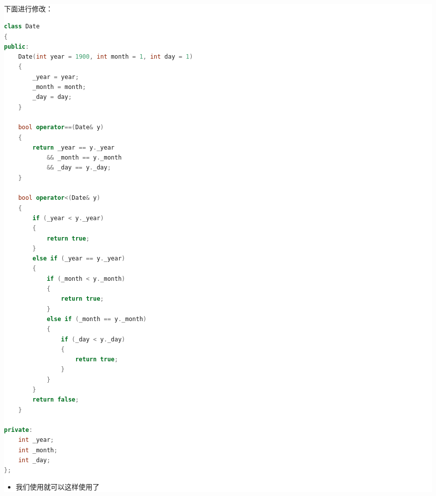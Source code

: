 

下面进行修改：

```cpp
class Date
{
public:
	Date(int year = 1900, int month = 1, int day = 1)
	{
		_year = year;
		_month = month;
		_day = day;
	}

	bool operator==(Date& y)
	{
		return _year == y._year
			&& _month == y._month
			&& _day == y._day;
	}

	bool operator<(Date& y)
	{
		if (_year < y._year)
		{
			return true;
		}
		else if (_year == y._year)
		{
			if (_month < y._month)
			{
				return true;
			}
			else if (_month == y._month)
			{
				if (_day < y._day)
				{
					return true;
				}
			}
		}
		return false;
	}

private:	
	int _year;
	int _month;
	int _day;
};
```

- 我们使用就可以这样使用了
